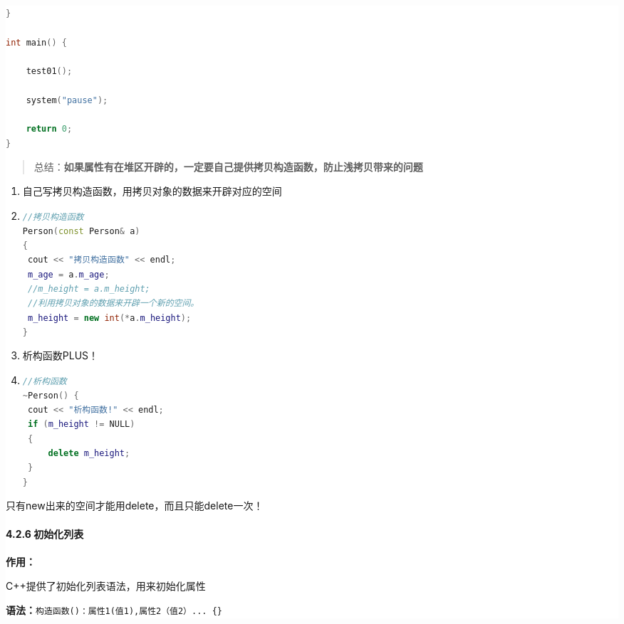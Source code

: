 ```C++
}

int main() {

	test01();

	system("pause");

	return 0;
}
```

> 总结：**如果属性有在堆区开辟的，一定要自己提供拷贝构造函数，防止浅拷贝带来的问题**

1. 自己写拷贝构造函数，用拷贝对象的数据来开辟对应的空间

2. ```c++
   //拷贝构造函数  
   Person(const Person& a)
   {
   	cout << "拷贝构造函数" << endl;
   	m_age = a.m_age;
   	//m_height = a.m_height;
   	//利用拷贝对象的数据来开辟一个新的空间。
   	m_height = new int(*a.m_height);
   }
   ```

3. 析构函数PLUS！

4. ```c++
   //析构函数
   ~Person() {
   	cout << "析构函数!" << endl;
   	if (m_height != NULL)
   	{
   		delete m_height;
   	}
   }
   ```

只有new出来的空间才能用delete，而且只能delete一次！



#### 4.2.6 初始化列表



**作用：**

C++提供了初始化列表语法，用来初始化属性



**语法：**`构造函数()：属性1(值1),属性2（值2）... {}`
